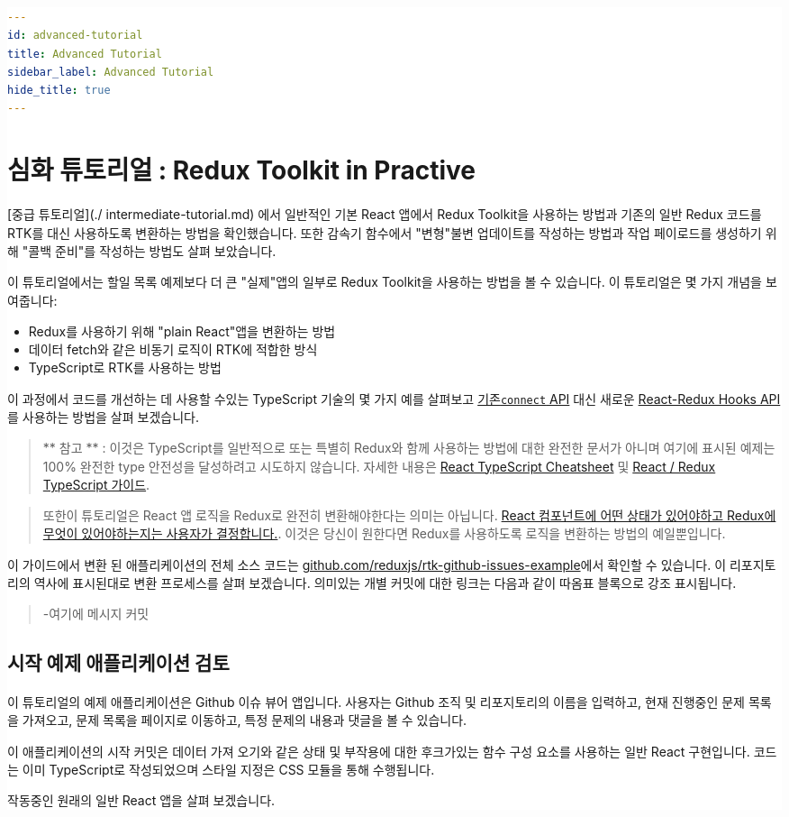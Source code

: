 ```yaml
---
id: advanced-tutorial
title: Advanced Tutorial
sidebar_label: Advanced Tutorial
hide_title: true
---
```


# 심화 튜토리얼 : Redux Toolkit in Practive

[중급 튜토리얼](./ intermediate-tutorial.md) 에서 일반적인 기본 React 앱에서 Redux Toolkit을 사용하는 방법과 기존의 일반 Redux 코드를 RTK를 대신 사용하도록 변환하는 방법을 확인했습니다. 또한 감속기 함수에서 "변형"불변 업데이트를 작성하는 방법과 작업 페이로드를 생성하기 위해 "콜백 준비"를 작성하는 방법도 살펴 보았습니다.

이 튜토리얼에서는 할일 목록 예제보다 더 큰 "실제"앱의 일부로 Redux Toolkit을 사용하는 방법을 볼 수 있습니다. 이 튜토리얼은 몇 가지 개념을 보여줍니다:

- Redux를 사용하기 위해 "plain React"앱을 변환하는 방법
- 데이터 fetch와 같은 비동기 로직이 RTK에 적합한 방식
- TypeScript로 RTK를 사용하는 방법

이 과정에서 코드를 개선하는 데 사용할 수있는 TypeScript 기술의 몇 가지 예를 살펴보고 [기존`connect` API](https://react-redux.js.org/api/connect) 대신 새로운 [React-Redux Hooks API](https://react-redux.js.org/api/hooks)를 사용하는 방법을 살펴 보겠습니다.

> ** 참고 ** : 이것은 TypeScript를 일반적으로 또는 특별히 Redux와 함께 사용하는 방법에 대한 완전한 문서가 아니며 여기에 표시된 예제는 100% 완전한 type 안전성을 달성하려고 시도하지 않습니다. 자세한 내용은 [React TypeScript Cheatsheet](https://github.com/typescript-cheatsheets/react-typescript-cheatsheet) 및 [React / Redux TypeScript 가이드](https://github.com/piotrwitek/react-redux-typescript-guide).
>

> 또한이 튜토리얼은 React 앱 로직을 Redux로 완전히 변환해야한다는 의미는 아닙니다. [React 컴포넌트에 어떤 상태가 있어야하고 Redux에 무엇이 있어야하는지는 사용자가 결정합니다.](https://redux.js.org/faq/organizing-state#do-i-have-to-put-all-my-state-into-redux-should-i-ever-use-reacts-setstate). 이것은 당신이 원한다면 Redux를 사용하도록 로직을 변환하는 방법의 예일뿐입니다.

이 가이드에서 변환 된 애플리케이션의 전체 소스 코드는 [github.com/reduxjs/rtk-github-issues-example](https://github.com/reduxjs/rtk-github-issues-example)에서 확인할 수 있습니다. 이 리포지토리의 역사에 표시된대로 변환 프로세스를 살펴 보겠습니다. 의미있는 개별 커밋에 대한 링크는 다음과 같이 따옴표 블록으로 강조 표시됩니다.

>-여기에 메시지 커밋

## 시작 예제 애플리케이션 검토

이 튜토리얼의 예제 애플리케이션은 Github 이슈 뷰어 앱입니다. 사용자는 Github 조직 및 리포지토리의 이름을 입력하고, 현재 진행중인 문제 목록을 가져오고, 문제 목록을 페이지로 이동하고, 특정 문제의 내용과 댓글을 볼 수 있습니다.

이 애플리케이션의 시작 커밋은 데이터 가져 오기와 같은 상태 및 부작용에 대한 후크가있는 함수 구성 요소를 사용하는 일반 React 구현입니다. 코드는 이미 TypeScript로 작성되었으며 스타일 지정은 CSS 모듈을 통해 수행됩니다.

작동중인 원래의 일반 React 앱을 살펴 보겠습니다.
<iframe src="https://codesandbox.io/embed/rsk-github-issues-example-8jf6d?fontsize=14&hidenavigation=1&theme=dark&view=preview"
     style={{ width: '100%', height: '500px', border: 0, borderRadius: '4px', overflow: 'hidden' }}
     title="rtk-github-issues-example-01-plain-react"
     allow="geolocation; microphone; camera; midi; vr; accelerometer; gyroscope; payment; ambient-light-sensor; encrypted-media; usb"
     sandbox="allow-modals allow-forms allow-popups allow-scripts allow-same-origin"
></iframe>
